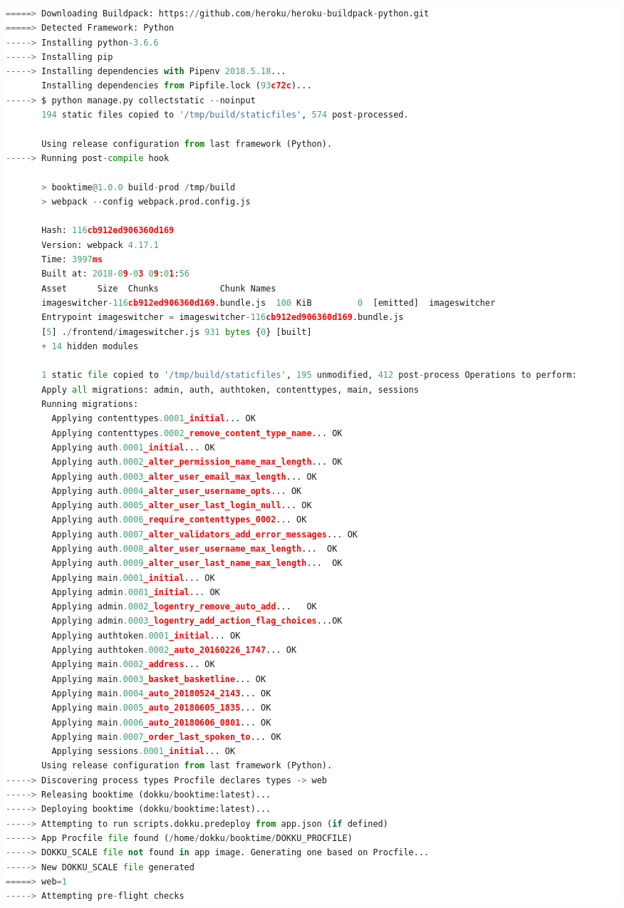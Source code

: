 ```py
=====> Downloading Buildpack: https://github.com/heroku/heroku-buildpack-python.git
=====> Detected Framework: Python
-----> Installing python-3.6.6
-----> Installing pip
-----> Installing dependencies with Pipenv 2018.5.18...
       Installing dependencies from Pipfile.lock (93c72c)...
-----> $ python manage.py collectstatic --noinput
       194 static files copied to '/tmp/build/staticfiles', 574 post-processed.

       Using release configuration from last framework (Python).
-----> Running post-compile hook

       > booktime@1.0.0 build-prod /tmp/build
       > webpack --config webpack.prod.config.js

       Hash: 116cb912ed906360d169
       Version: webpack 4.17.1
       Time: 3997ms
       Built at: 2018-09-03 09:01:56
       Asset      Size  Chunks            Chunk Names
       imageswitcher-116cb912ed906360d169.bundle.js  100 KiB         0  [emitted]  imageswitcher
       Entrypoint imageswitcher = imageswitcher-116cb912ed906360d169.bundle.js
       [5] ./frontend/imageswitcher.js 931 bytes {0} [built]
       + 14 hidden modules

       1 static file copied to '/tmp/build/staticfiles', 195 unmodified, 412 post-process Operations to perform:
       Apply all migrations: admin, auth, authtoken, contenttypes, main, sessions
       Running migrations:
         Applying contenttypes.0001_initial... OK
         Applying contenttypes.0002_remove_content_type_name... OK
         Applying auth.0001_initial... OK
         Applying auth.0002_alter_permission_name_max_length... OK
         Applying auth.0003_alter_user_email_max_length... OK
         Applying auth.0004_alter_user_username_opts... OK
         Applying auth.0005_alter_user_last_login_null... OK
         Applying auth.0006_require_contenttypes_0002... OK
         Applying auth.0007_alter_validators_add_error_messages... OK
         Applying auth.0008_alter_user_username_max_length...  OK
         Applying auth.0009_alter_user_last_name_max_length...  OK
         Applying main.0001_initial... OK
         Applying admin.0001_initial... OK
         Applying admin.0002_logentry_remove_auto_add...   OK
         Applying admin.0003_logentry_add_action_flag_choices...OK
         Applying authtoken.0001_initial... OK
         Applying authtoken.0002_auto_20160226_1747... OK
         Applying main.0002_address... OK
         Applying main.0003_basket_basketline... OK
         Applying main.0004_auto_20180524_2143... OK
         Applying main.0005_auto_20180605_1835... OK
         Applying main.0006_auto_20180606_0801... OK
         Applying main.0007_order_last_spoken_to... OK
         Applying sessions.0001_initial... OK
       Using release configuration from last framework (Python).
-----> Discovering process types Procfile declares types -> web
-----> Releasing booktime (dokku/booktime:latest)...
-----> Deploying booktime (dokku/booktime:latest)...
-----> Attempting to run scripts.dokku.predeploy from app.json (if defined)
-----> App Procfile file found (/home/dokku/booktime/DOKKU_PROCFILE)
-----> DOKKU_SCALE file not found in app image. Generating one based on Procfile...
-----> New DOKKU_SCALE file generated
=====> web=1
-----> Attempting pre-flight checks
```